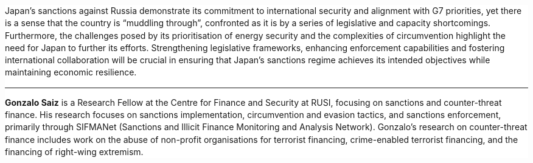 Japan’s sanctions against Russia demonstrate its commitment to international security and alignment with G7 priorities, yet there is a sense that the country is “muddling through”, confronted as it is by a series of legislative and capacity shortcomings. Furthermore, the challenges posed by its prioritisation of energy security and the complexities of circumvention highlight the need for Japan to further its efforts. Strengthening legislative frameworks, enhancing enforcement capabilities and fostering international collaboration will be crucial in ensuring that Japan’s sanctions regime achieves its intended objectives while maintaining economic resilience.

---

__Gonzalo Saiz__ is a Research Fellow at the Centre for Finance and Security at RUSI, focusing on sanctions and counter-threat finance. His research focuses on sanctions implementation, circumvention and evasion tactics, and sanctions enforcement, primarily through SIFMANet (Sanctions and Illicit Finance Monitoring and Analysis Network). Gonzalo’s research on counter-threat finance includes work on the abuse of non-profit organisations for terrorist financing, crime-enabled terrorist financing, and the financing of right-wing extremism.
